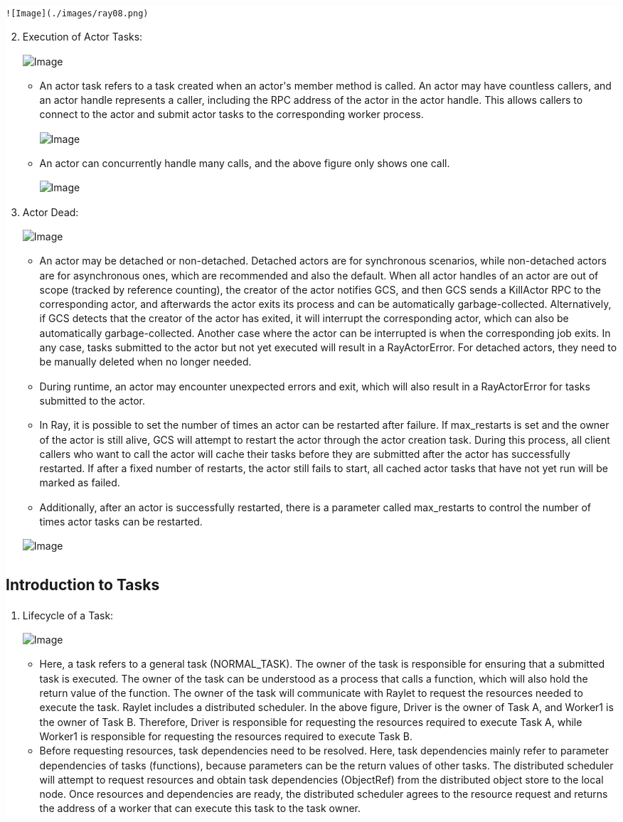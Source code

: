     ![Image](./images/ray08.png)

2. Execution of Actor Tasks:

    ![Image](./images/ray09.png)

    - An actor task refers to a task created when an actor's member method is called. An actor may have countless callers, and an actor handle represents a caller, including the RPC address of the actor in the actor handle. This allows callers to connect to the actor and submit actor tasks to the corresponding worker process.

        ![Image](./images/ray10.png)

    - An actor can concurrently handle many calls, and the above figure only shows one call.
   
        ![Image](./images/ray11.png)

3. Actor Dead:

    ![Image](./images/ray12.png)

    - An actor may be detached or non-detached. Detached actors are for synchronous scenarios, while non-detached actors are for asynchronous ones, which are recommended and also the default. When all actor handles of an actor are out of scope (tracked by reference counting), the creator of the actor notifies GCS, and then GCS sends a KillActor RPC to the corresponding actor, and afterwards the actor exits its process and can be automatically garbage-collected. Alternatively, if GCS detects that the creator of the actor has exited, it will interrupt the corresponding actor, which can also be automatically garbage-collected. Another case where the actor can be interrupted is when the corresponding job exits. In any case, tasks submitted to the actor but not yet executed will result in a RayActorError. For detached actors, they need to be manually deleted when no longer needed.

    - During runtime, an actor may encounter unexpected errors and exit, which will also result in a RayActorError for tasks submitted to the actor.

    - In Ray, it is possible to set the number of times an actor can be restarted after failure. If max_restarts is set and the owner of the actor is still alive, GCS will attempt to restart the actor through the actor creation task. During this process, all client callers who want to call the actor will cache their tasks before they are submitted after the actor has successfully restarted. If after a fixed number of restarts, the actor still fails to start, all cached actor tasks that have not yet run will be marked as failed.

    - Additionally, after an actor is successfully restarted, there is a parameter called max_restarts to control the number of times actor tasks can be restarted.

    ![Image](./images/ray13.png)

## Introduction to Tasks

1. Lifecycle of a Task:

    ![Image](./images/ray14.png)

    - Here, a task refers to a general task (NORMAL_TASK). The owner of the task is responsible for ensuring that a submitted task is executed. The owner of the task can be understood as a process that calls a function, which will also hold the return value of the function. The owner of the task will communicate with Raylet to request the resources needed to execute the task. Raylet includes a distributed scheduler. In the above figure, Driver is the owner of Task A, and Worker1 is the owner of Task B. Therefore, Driver is responsible for requesting the resources required to execute Task A, while Worker1 is responsible for requesting the resources required to execute Task B.
    - Before requesting resources, task dependencies need to be resolved. Here, task dependencies mainly refer to parameter dependencies of tasks (functions), because parameters can be the return values of other tasks. The distributed scheduler will attempt to request resources and obtain task dependencies (ObjectRef) from the distributed object store to the local node. Once resources and dependencies are ready, the distributed scheduler agrees to the resource request and returns the address of a worker that can execute this task to the task owner.